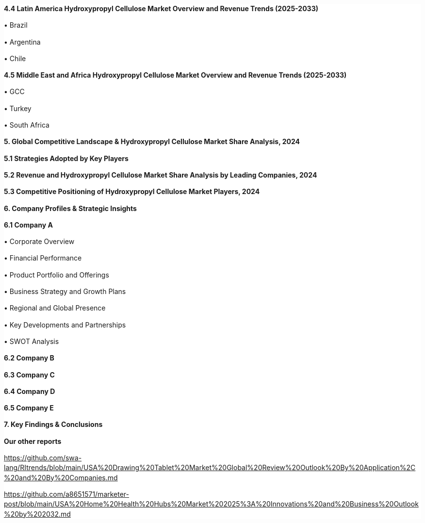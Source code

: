 <strong>4.4 Latin America Hydroxypropyl Cellulose Market Overview and Revenue Trends (2025-2033)</strong>

• Brazil

• Argentina

• Chile

<strong>4.5 Middle East and Africa Hydroxypropyl Cellulose Market Overview and Revenue Trends (2025-2033)</strong>

• GCC

• Turkey

• South Africa

<strong>5. Global Competitive Landscape & Hydroxypropyl Cellulose Market Share Analysis, 2024</strong>

<strong>5.1 Strategies Adopted by Key Players</strong>

<strong>5.2 Revenue and Hydroxypropyl Cellulose Market Share Analysis by Leading Companies, 2024</strong>

<strong>5.3 Competitive Positioning of Hydroxypropyl Cellulose Market Players, 2024</strong>

<strong>6. Company Profiles & Strategic Insights</strong>

<strong>6.1 Company A</strong>

• Corporate Overview

• Financial Performance

• Product Portfolio and Offerings

• Business Strategy and Growth Plans

• Regional and Global Presence

• Key Developments and Partnerships

• SWOT Analysis

<strong>6.2 Company B</strong>

<strong>6.3 Company C</strong>

<strong>6.4 Company D</strong>

<strong>6.5 Company E</strong>

<strong>7. Key Findings & Conclusions</strong>

<strong>Our other reports</strong>

<a href=https://github.com/swa-lang/RItrends/blob/main/USA%20Drawing%20Tablet%20Market%20Global%20Review%20Outlook%20By%20Application%2C%20and%20By%20Companies.md>https://github.com/swa-lang/RItrends/blob/main/USA%20Drawing%20Tablet%20Market%20Global%20Review%20Outlook%20By%20Application%2C%20and%20By%20Companies.md</a>

<a href=https://github.com/a8651571/marketer-post/blob/main/USA%20Home%20Health%20Hubs%20Market%202025%3A%20Innovations%20and%20Business%20Outlook%20by%202032.md>https://github.com/a8651571/marketer-post/blob/main/USA%20Home%20Health%20Hubs%20Market%202025%3A%20Innovations%20and%20Business%20Outlook%20by%202032.md</a>
